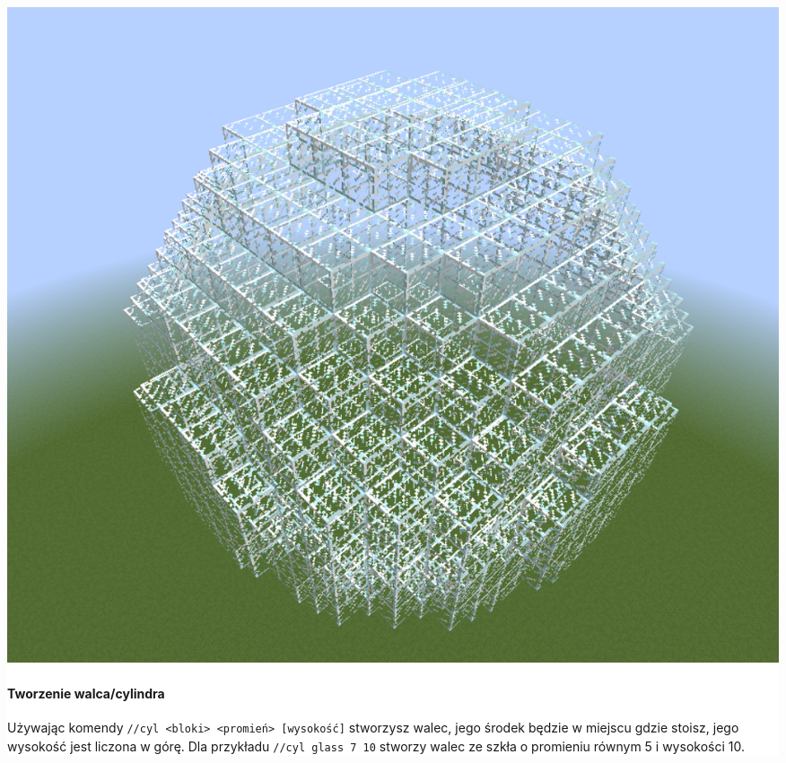 ![1](./img/worldedit/8.png)

#### Tworzenie walca/cylindra
Używając komendy `//cyl <bloki> <promień> [wysokość]` stworzysz walec, jego środek będzie w miejscu gdzie stoisz, jego wysokość jest liczona w górę.
Dla przykładu `//cyl glass 7 10` stworzy walec ze szkła o promieniu równym 5 i wysokości 10.